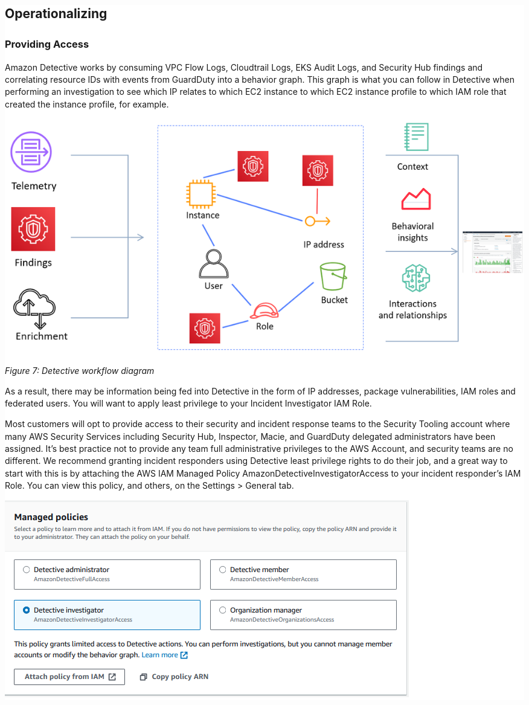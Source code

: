 ## Operationalizing

### Providing Access

Amazon Detective works by consuming VPC Flow Logs, Cloudtrail Logs, EKS Audit Logs, and Security Hub findings and correlating resource IDs with events from GuardDuty into a behavior graph. This graph is what you can follow in Detective when performing an investigation to see which IP relates to which EC2 instance to which EC2 instance profile to which IAM role that created the instance profile, for example.

![Detective flow](../../images/DT-Flow.png)

*Figure 7: Detective workflow diagram*

As a result, there may be information being fed into Detective in the form of IP addresses, package vulnerabilities, IAM roles and federated users. You will want to apply least privilege to your Incident Investigator IAM Role.

Most customers will opt to provide access to their security and incident response teams to the Security Tooling account where many AWS Security Services including Security Hub, Inspector, Macie, and GuardDuty delegated administrators have been assigned. It’s best practice not to provide any team full administrative privileges to the AWS Account, and security teams are no different. We recommend granting incident responders using Detective least privilege rights to do their job, and a great way to start with this is by attaching the AWS IAM Managed Policy AmazonDetectiveInvestigatorAccess to your incident responder’s IAM Role. You can view this policy, and others, on the Settings > General tab.

![Detective IAM policies](../../images/DT-IAM-Policies.png)
